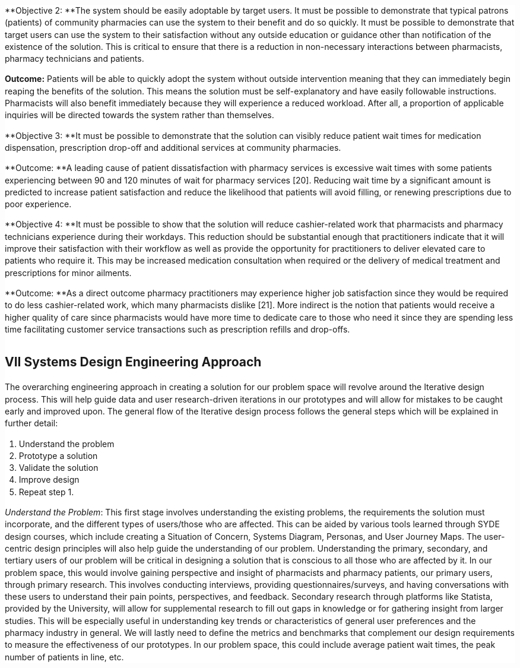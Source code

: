 **Objective 2: **The system should be easily adoptable by target users. It must be possible to demonstrate that typical patrons (patients) of community pharmacies can use the system to their benefit and do so quickly. It must be possible to demonstrate that target users can use the system to their satisfaction without any outside education or guidance other than notification of the existence of the solution. This is critical to ensure that there is a reduction in non-necessary interactions between pharmacists, pharmacy technicians and patients.

**Outcome:** Patients will be able to quickly adopt the system without outside intervention meaning that they can immediately begin reaping the benefits of the solution. This means the solution must be self-explanatory and have easily followable instructions. Pharmacists will also benefit immediately because they will experience a reduced workload. After all, a proportion of applicable inquiries will be directed towards the system rather than themselves.

**Objective 3: **It must be possible to demonstrate that the solution can visibly reduce patient wait times for medication dispensation, prescription drop-off and additional services at community pharmacies.

**Outcome: **A leading cause of patient dissatisfaction with pharmacy services is excessive wait times with some patients experiencing between 90 and 120 minutes of wait for pharmacy services [20]. Reducing wait time by a significant amount is predicted to increase patient satisfaction and reduce the likelihood that patients will avoid filling, or renewing prescriptions due to poor experience.

**Objective 4: **It must be possible to show that the solution will reduce cashier-related work that pharmacists and pharmacy technicians experience during their workdays. This reduction should be substantial enough that practitioners indicate that it will improve their satisfaction with their workflow as well as provide the opportunity for practitioners to deliver elevated care to patients who require it. This may be increased medication consultation when required or the delivery of medical treatment and prescriptions for minor ailments.

**Outcome: **As a direct outcome pharmacy practitioners may experience higher job satisfaction since they would be required to do less cashier-related work, which many pharmacists dislike [21]. More indirect is the notion that patients would receive a higher quality of care since pharmacists would have more time to dedicate care to those who need it since they are spending less time facilitating customer service transactions such as prescription refills and drop-offs.

## VII Systems Design Engineering Approach

The overarching engineering approach in creating a solution for our problem space will revolve around the Iterative design process. This will help guide data and user research-driven iterations in our prototypes and will allow for mistakes to be caught early and improved upon. The general flow of the Iterative design process follows the general steps which will be explained in further detail:

1. Understand the problem
2. Prototype a solution
3. Validate the solution
4. Improve design
5. Repeat step 1.

_Understand the Problem_: This first stage involves understanding the existing problems, the requirements the solution must incorporate, and the different types of users/those who are affected. This can be aided by various tools learned through SYDE design courses, which include creating a Situation of Concern, Systems Diagram, Personas, and User Journey Maps. The user-centric design principles will also help guide the understanding of our problem. Understanding the primary, secondary, and tertiary users of our problem will be critical in designing a solution that is conscious to all those who are affected by it. In our problem space, this would involve gaining perspective and insight of pharmacists and pharmacy patients, our primary users, through primary research. This involves conducting interviews, providing questionnaires/surveys, and having conversations with these users to understand their pain points, perspectives, and feedback. Secondary research through platforms like Statista, provided by the University, will allow for supplemental research to fill out gaps in knowledge or for gathering insight from larger studies. This will be especially useful in understanding key trends or characteristics of general user preferences and the pharmacy industry in general. We will lastly need to define the metrics and benchmarks that complement our design requirements to measure the effectiveness of our prototypes. In our problem space, this could include average patient wait times, the peak number of patients in line, etc.
